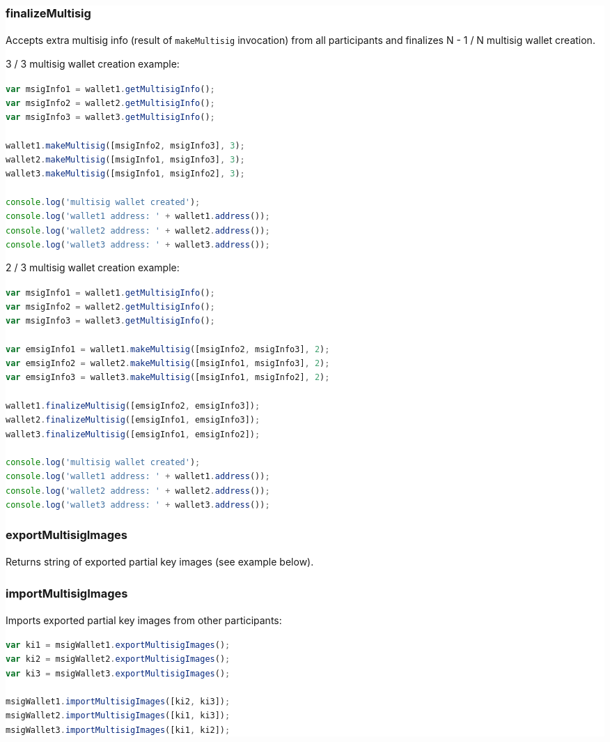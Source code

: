 ### finalizeMultisig
Accepts extra multisig info (result of `makeMultisig` invocation) from all participants and finalizes N - 1 / N multisig wallet creation.

3 / 3 multisig wallet creation example: 
```js
var msigInfo1 = wallet1.getMultisigInfo();
var msigInfo2 = wallet2.getMultisigInfo();
var msigInfo3 = wallet3.getMultisigInfo();

wallet1.makeMultisig([msigInfo2, msigInfo3], 3);
wallet2.makeMultisig([msigInfo1, msigInfo3], 3);
wallet3.makeMultisig([msigInfo1, msigInfo2], 3);

console.log('multisig wallet created');
console.log('wallet1 address: ' + wallet1.address());
console.log('wallet2 address: ' + wallet2.address());
console.log('wallet3 address: ' + wallet3.address());
```

2 / 3 multisig wallet creation example: 
```js
var msigInfo1 = wallet1.getMultisigInfo();
var msigInfo2 = wallet2.getMultisigInfo();
var msigInfo3 = wallet3.getMultisigInfo();

var emsigInfo1 = wallet1.makeMultisig([msigInfo2, msigInfo3], 2);
var emsigInfo2 = wallet2.makeMultisig([msigInfo1, msigInfo3], 2);
var emsigInfo3 = wallet3.makeMultisig([msigInfo1, msigInfo2], 2);

wallet1.finalizeMultisig([emsigInfo2, emsigInfo3]);
wallet2.finalizeMultisig([emsigInfo1, emsigInfo3]);
wallet3.finalizeMultisig([emsigInfo1, emsigInfo2]);

console.log('multisig wallet created');
console.log('wallet1 address: ' + wallet1.address());
console.log('wallet2 address: ' + wallet2.address());
console.log('wallet3 address: ' + wallet3.address());
```

### exportMultisigImages
Returns string of exported partial key images (see example below).

### importMultisigImages
Imports exported partial key images from other participants: 
```js
var ki1 = msigWallet1.exportMultisigImages();
var ki2 = msigWallet2.exportMultisigImages();
var ki3 = msigWallet3.exportMultisigImages();

msigWallet1.importMultisigImages([ki2, ki3]);
msigWallet2.importMultisigImages([ki1, ki3]);
msigWallet3.importMultisigImages([ki1, ki2]);
```
